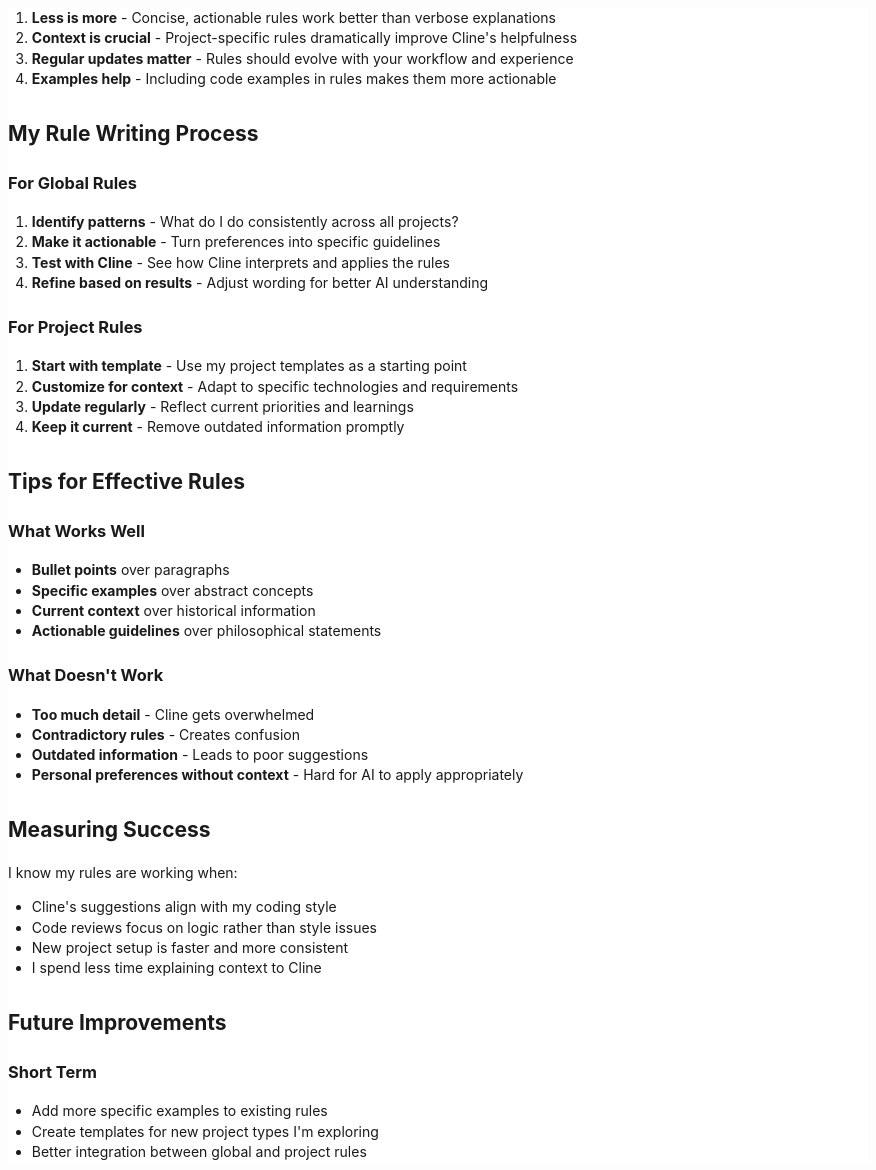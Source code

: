 1. **Less is more** - Concise, actionable rules work better than verbose explanations
2. **Context is crucial** - Project-specific rules dramatically improve Cline's helpfulness
3. **Regular updates matter** - Rules should evolve with your workflow and experience
4. **Examples help** - Including code examples in rules makes them more actionable

## My Rule Writing Process

### For Global Rules
1. **Identify patterns** - What do I do consistently across all projects?
2. **Make it actionable** - Turn preferences into specific guidelines
3. **Test with Cline** - See how Cline interprets and applies the rules
4. **Refine based on results** - Adjust wording for better AI understanding

### For Project Rules
1. **Start with template** - Use my project templates as a starting point
2. **Customize for context** - Adapt to specific technologies and requirements
3. **Update regularly** - Reflect current priorities and learnings
4. **Keep it current** - Remove outdated information promptly

## Tips for Effective Rules

### What Works Well
- **Bullet points** over paragraphs
- **Specific examples** over abstract concepts
- **Current context** over historical information
- **Actionable guidelines** over philosophical statements

### What Doesn't Work
- **Too much detail** - Cline gets overwhelmed
- **Contradictory rules** - Creates confusion
- **Outdated information** - Leads to poor suggestions
- **Personal preferences without context** - Hard for AI to apply appropriately

## Measuring Success

I know my rules are working when:
- Cline's suggestions align with my coding style
- Code reviews focus on logic rather than style issues
- New project setup is faster and more consistent
- I spend less time explaining context to Cline

## Future Improvements

### Short Term
- Add more specific examples to existing rules
- Create templates for new project types I'm exploring
- Better integration between global and project rules
